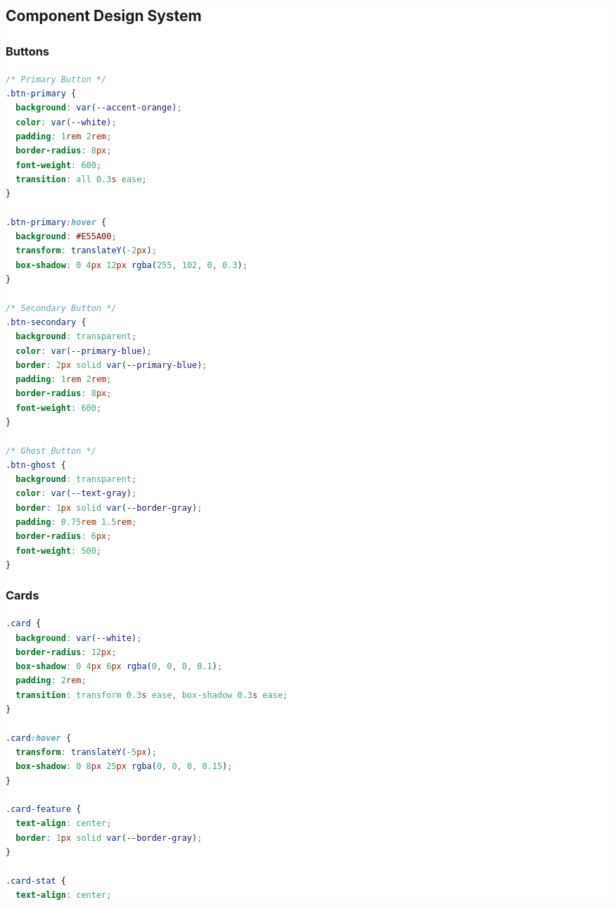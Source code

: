 ## Component Design System

### Buttons
```css
/* Primary Button */
.btn-primary {
  background: var(--accent-orange);
  color: var(--white);
  padding: 1rem 2rem;
  border-radius: 8px;
  font-weight: 600;
  transition: all 0.3s ease;
}

.btn-primary:hover {
  background: #E55A00;
  transform: translateY(-2px);
  box-shadow: 0 4px 12px rgba(255, 102, 0, 0.3);
}

/* Secondary Button */
.btn-secondary {
  background: transparent;
  color: var(--primary-blue);
  border: 2px solid var(--primary-blue);
  padding: 1rem 2rem;
  border-radius: 8px;
  font-weight: 600;
}

/* Ghost Button */
.btn-ghost {
  background: transparent;
  color: var(--text-gray);
  border: 1px solid var(--border-gray);
  padding: 0.75rem 1.5rem;
  border-radius: 6px;
  font-weight: 500;
}
```

### Cards
```css
.card {
  background: var(--white);
  border-radius: 12px;
  box-shadow: 0 4px 6px rgba(0, 0, 0, 0.1);
  padding: 2rem;
  transition: transform 0.3s ease, box-shadow 0.3s ease;
}

.card:hover {
  transform: translateY(-5px);
  box-shadow: 0 8px 25px rgba(0, 0, 0, 0.15);
}

.card-feature {
  text-align: center;
  border: 1px solid var(--border-gray);
}

.card-stat {
  text-align: center;
```